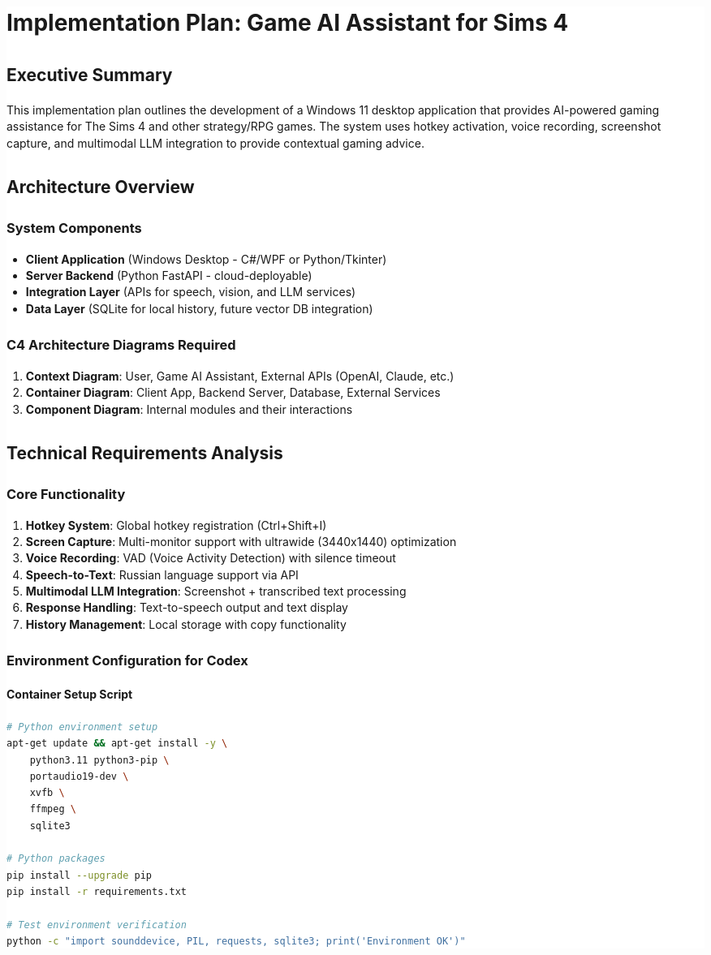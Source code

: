 # Implementation Plan: Game AI Assistant for Sims 4

## Executive Summary

This implementation plan outlines the development of a Windows 11 desktop application that provides AI-powered gaming assistance for The Sims 4 and other strategy/RPG games. The system uses hotkey activation, voice recording, screenshot capture, and multimodal LLM integration to provide contextual gaming advice.

## Architecture Overview

### System Components
- **Client Application** (Windows Desktop - C#/WPF or Python/Tkinter)
- **Server Backend** (Python FastAPI - cloud-deployable)
- **Integration Layer** (APIs for speech, vision, and LLM services)
- **Data Layer** (SQLite for local history, future vector DB integration)

### C4 Architecture Diagrams Required
1. **Context Diagram**: User, Game AI Assistant, External APIs (OpenAI, Claude, etc.)
2. **Container Diagram**: Client App, Backend Server, Database, External Services
3. **Component Diagram**: Internal modules and their interactions

## Technical Requirements Analysis

### Core Functionality
1. **Hotkey System**: Global hotkey registration (Ctrl+Shift+I)
2. **Screen Capture**: Multi-monitor support with ultrawide (3440x1440) optimization
3. **Voice Recording**: VAD (Voice Activity Detection) with silence timeout
4. **Speech-to-Text**: Russian language support via API
5. **Multimodal LLM Integration**: Screenshot + transcribed text processing
6. **Response Handling**: Text-to-speech output and text display
7. **History Management**: Local storage with copy functionality

### Environment Configuration for Codex

#### Container Setup Script
```bash
# Python environment setup
apt-get update && apt-get install -y \
    python3.11 python3-pip \
    portaudio19-dev \
    xvfb \
    ffmpeg \
    sqlite3

# Python packages
pip install --upgrade pip
pip install -r requirements.txt

# Test environment verification
python -c "import sounddevice, PIL, requests, sqlite3; print('Environment OK')"
```
